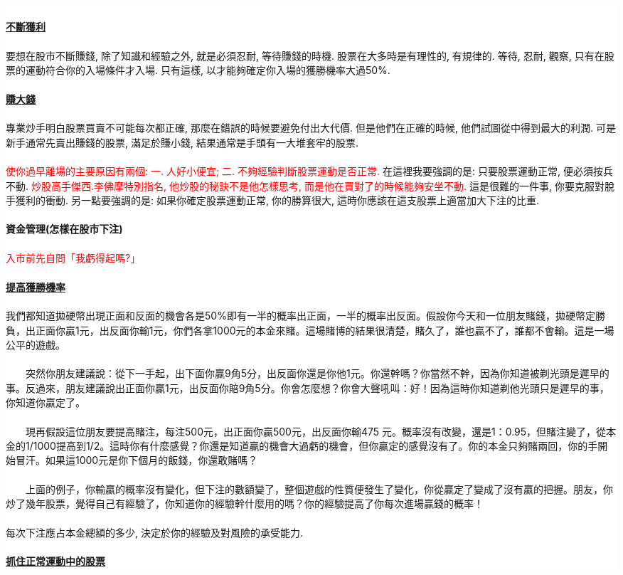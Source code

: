 <div>&nbsp;</div>

<div><u><strong>不斷獲利</strong></u></div>

<div>&nbsp;</div>

<div>要想在股市不斷賺錢, 除了知識和經驗之外, 就是必須忍耐, 等待賺錢的時機. 股票在大多時是有理性的, 有規律的. 等待, 忍耐, 觀察, 只有在股票的運動符合你的入場條件才入場. 只有這樣, 以才能夠確定你入場的獲勝機率大過50%.</div>

<div>&nbsp;</div>

<div><u><strong>賺大錢</strong></u></div>

<div>&nbsp;</div>

<div>專業炒手明白股票買賣不可能每次都正確, 那麼在錯誤的時候要避免付出大代價. 但是他們在正確的時候, 他們試圖從中得到最大的利潤. 可是新手通常先賣出賺錢的股票, 滿足於賺小錢, 結果通常是手頭有一大堆套牢的股票.&nbsp;</div>

<div>&nbsp;</div>

<div><span style="color:#ff0000">使你過早離場的主要原因有兩個: 一. 人好小便宜; 二. 不夠經驗判斷股票運動是否正常. </span>在這裡我要強調的是: 只要股票運動正常, 便必須按兵不動. <span style="color:#ff0000">炒股高手傑西.李佛摩特別指名, 他炒股的秘訣不是他怎樣思考, 而是他在買對了的時候能夠安坐不動. </span>這是很難的一件事, 你要克服對脫手獲利的衝動. 另一點要強調的是: 如果你確定股票運動正常, 你的勝算很大, 這時你應該在這支股票上適當加大下注的比重.</div>

<div>&nbsp;</div>

<div><strong>資金管理(怎樣在股市下注)</strong></div>

<div>&nbsp;</div>

<div><span style="color:#ff0000">入市前先自問「我虧得起嗎?」</span></div>

<div>&nbsp;</div>

<div><u><strong>提高獲勝機率</strong></u></div>

<div>&nbsp;</div>

<div>我們都知道拋硬幣出現正面和反面的機會各是50%即有一半的概率出正面，一半的概率出反面。假設你今天和一位朋友賭錢，拋硬幣定勝負，出正面你贏1元，出反面你輸1元，你們各拿1000元的本金來賭。這場賭博的結果很清楚，賭久了，誰也贏不了，誰都不會輸。這是一場公平的遊戲。&nbsp;</div>

<div>　　&nbsp;</div>

<div>　　突然你朋友建議說：從下一手起，出下面你贏9角5分，出反面你還是你他1元。你還幹嗎？你當然不幹，因為你知道被剃光頭是遲早的事。反過來，朋友建議說出正面你贏1元，出反面你賠9角5分。你會怎麼想？你會大聲吼叫：好！因為這時你知道剃他光頭只是遲早的事，你知道你贏定了。&nbsp;</div>

<div>　　&nbsp;</div>

<div>　　現再假設這位朋友要提高賭注，每注500元，出正面你贏500元，出反面你輸475 元。概率沒有改變，還是1：0.95，但賭注變了，從本金的1/1000提高到1/2。這時你有什麼感覺？你還是知道贏的機會大過虧的機會，但你贏定的感覺沒有了。你的本金只夠賭兩回，你的手開始冒汗。如果這1000元是你下個月的飯錢，你還敢賭嗎？&nbsp;</div>

<div>　　&nbsp;</div>

<div>　　上面的例子，你輸贏的概率沒有變化，但下注的數額變了，整個遊戲的性質便發生了變化，你從贏定了變成了沒有贏的把握。朋友，你炒了幾年股票，覺得自己有經驗了，你知道你的經驗幹什麼用的嗎？你的經驗提高了你每次進場贏錢的概率！</div>

<div>&nbsp;</div>

<div>每次下注應占本金總額的多少, 決定於你的經驗及對風險的承受能力.</div>

<div>&nbsp;</div>

<div><u><strong>抓住正常運動中的股票</strong></u></div>
